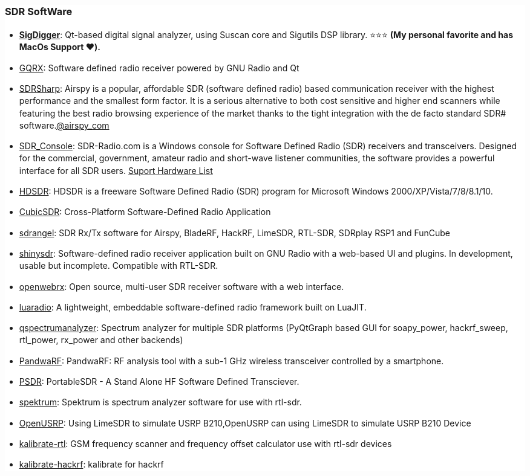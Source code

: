 ### SDR SoftWare

- **[SigDigger](https://github.com/BatchDrake/SigDigger)**: Qt-based digital signal analyzer, using Suscan core and Sigutils DSP library. ⭐️⭐️⭐️ **(My personal favorite and has MacOs Support ♥️).**

- [GQRX](https://github.com/csete/gqrx): Software defined radio receiver powered by GNU Radio and Qt

- [SDRSharp](http://airspy.com/download/): Airspy is a popular, affordable SDR (software defined radio) based communication receiver with the highest performance and the smallest form factor. It is a serious alternative to both cost sensitive and higher end scanners while featuring the best radio browsing experience of the market thanks to the tight integration with the de facto standard SDR# software.[@airspy_com](https://twitter.com/airspy_com)

- [SDR_Console](http://sdr-radio.com/v3_help): SDR-Radio.com is a Windows console for Software Defined Radio (SDR) receivers and transceivers. Designed for the commercial, government, amateur radio and short-wave listener communities, the software provides a powerful interface for all SDR users. [Suport Hardware List](http://sdr-radio.com/Radios)

- [HDSDR](http://www.hdsdr.de/): HDSDR is a freeware Software Defined Radio (SDR) program for Microsoft Windows 2000/XP/Vista/7/8/8.1/10.

- [CubicSDR](https://github.com/cjcliffe/CubicSDR): Cross-Platform Software-Defined Radio Application 

- [sdrangel](https://github.com/f4exb/sdrangel): SDR Rx/Tx software for Airspy, BladeRF, HackRF, LimeSDR, RTL-SDR, SDRplay RSP1 and FunCube

- [shinysdr](https://github.com/kpreid/shinysdr): Software-defined radio receiver application built on GNU Radio with a web-based UI and plugins. In development, usable but incomplete. Compatible with RTL-SDR.

- [openwebrx](https://github.com/simonyiszk/openwebrx): Open source, multi-user SDR receiver software with a web interface.

- [luaradio](https://github.com/vsergeev/luaradio): A lightweight, embeddable software-defined radio framework built on LuaJIT.

- [qspectrumanalyzer](https://github.com/xmikos/qspectrumanalyzer): Spectrum analyzer for multiple SDR platforms (PyQtGraph based GUI for soapy_power, hackrf_sweep, rtl_power, rx_power and other backends)

- [PandwaRF](https://github.com/ComThings/PandwaRF): PandwaRF: RF analysis tool with a sub-1 GHz wireless transceiver controlled by a smartphone.

- [PSDR](https://github.com/MichaelRColton/PSDR): PortableSDR - A Stand Alone HF Software Defined Transciever.

- [spektrum](https://github.com/pavels/spektrum): Spektrum is spectrum analyzer software for use with rtl-sdr.

- [OpenUSRP](https://github.com/jocover/OpenUSRP): Using LimeSDR to simulate USRP B210,OpenUSRP can using LimeSDR to simulate USRP B210 Device

- [kalibrate-rtl](https://github.com/steve-m/kalibrate-rtl): GSM frequency scanner and frequency offset calculator use with rtl-sdr devices

- [kalibrate-hackrf](https://github.com/scateu/kalibrate-hackrf): kalibrate for hackrf
